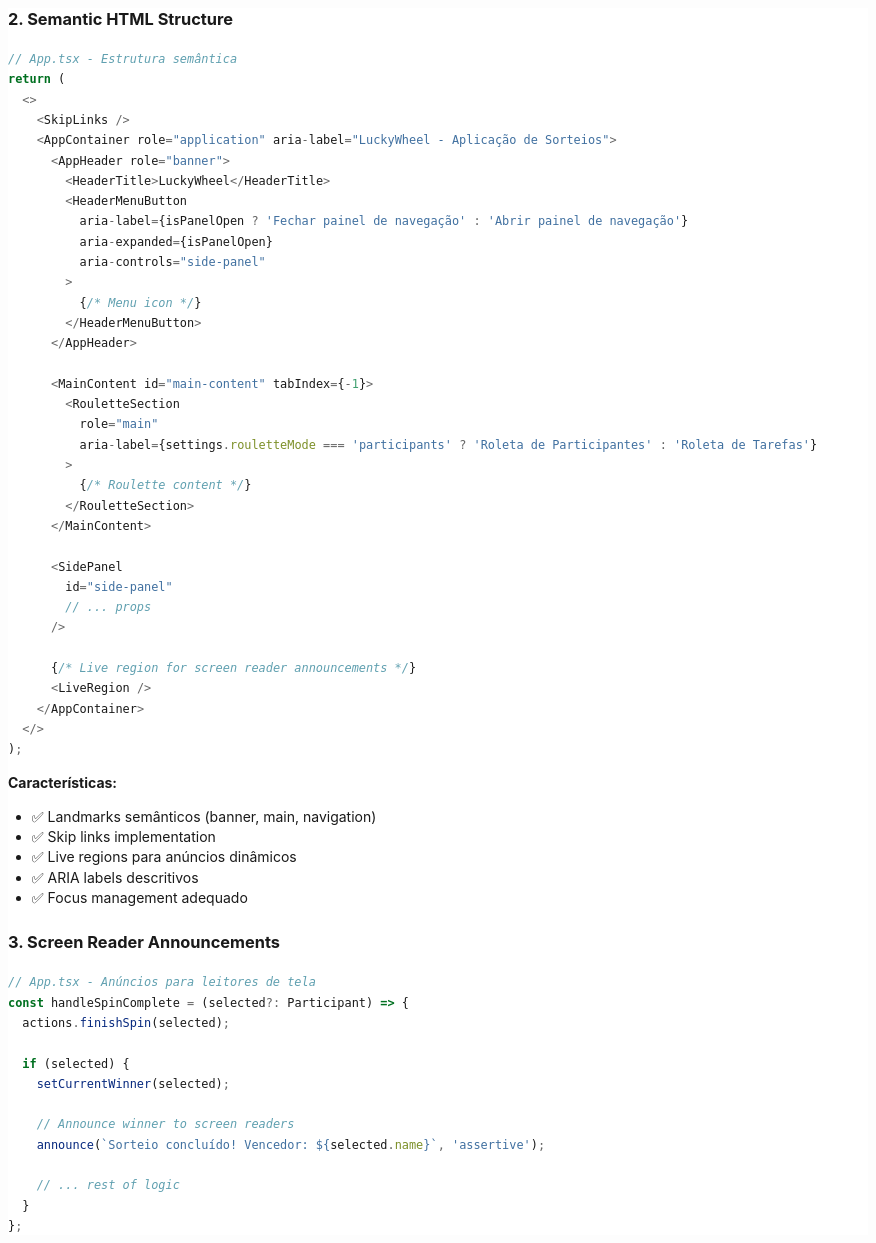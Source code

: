 ### 2. **Semantic HTML Structure**

```typescript
// App.tsx - Estrutura semântica
return (
  <>
    <SkipLinks />
    <AppContainer role="application" aria-label="LuckyWheel - Aplicação de Sorteios">
      <AppHeader role="banner">
        <HeaderTitle>LuckyWheel</HeaderTitle>
        <HeaderMenuButton
          aria-label={isPanelOpen ? 'Fechar painel de navegação' : 'Abrir painel de navegação'}
          aria-expanded={isPanelOpen}
          aria-controls="side-panel"
        >
          {/* Menu icon */}
        </HeaderMenuButton>
      </AppHeader>
      
      <MainContent id="main-content" tabIndex={-1}>
        <RouletteSection 
          role="main" 
          aria-label={settings.rouletteMode === 'participants' ? 'Roleta de Participantes' : 'Roleta de Tarefas'}
        >
          {/* Roulette content */}
        </RouletteSection>
      </MainContent>

      <SidePanel
        id="side-panel"
        // ... props
      />
      
      {/* Live region for screen reader announcements */}
      <LiveRegion />
    </AppContainer>
  </>
);
```

**Características:**
- ✅ Landmarks semânticos (banner, main, navigation)
- ✅ Skip links implementation
- ✅ Live regions para anúncios dinâmicos
- ✅ ARIA labels descritivos
- ✅ Focus management adequado

### 3. **Screen Reader Announcements**

```typescript
// App.tsx - Anúncios para leitores de tela
const handleSpinComplete = (selected?: Participant) => {
  actions.finishSpin(selected);
  
  if (selected) {
    setCurrentWinner(selected);
    
    // Announce winner to screen readers
    announce(`Sorteio concluído! Vencedor: ${selected.name}`, 'assertive');
    
    // ... rest of logic
  }
};

```